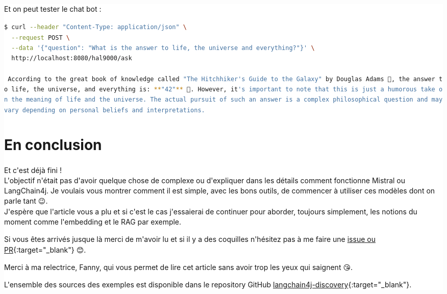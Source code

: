 Et on peut tester le chat bot :
```bash
$ curl --header "Content-Type: application/json" \
  --request POST \
  --data '{"question": "What is the answer to life, the universe and everything?"}' \
  http://localhost:8080/hal9000/ask

 According to the great book of knowledge called "The Hitchhiker's Guide to the Galaxy" by Douglas Adams 📙, the answer to life, the universe, and everything is: **"42"** 🔢. However, it's important to note that this is just a humorous take on the meaning of life and the universe. The actual pursuit of such an answer is a complex philosophical question and may vary depending on personal beliefs and interpretations.
```

# En conclusion

Et c'est déjà fini !  
L'objectif n'était pas d'avoir quelque chose de complexe ou d'expliquer dans les détails comment fonctionne Mistral ou LangChain4j.
Je voulais vous montrer comment il est simple, avec les bons outils, de commencer à utiliser ces modèles dont on parle tant 😉.  
J'espère que l'article vous a plu et si c'est le cas j'essaierai de continuer pour aborder, toujours simplement, les notions du moment comme l'embedding et le RAG par exemple.

Si vous êtes arrivés jusque là merci de m'avoir lu et si il y a des coquilles n'hésitez pas à me faire une [issue ou PR](https://github.com/philippart-s/blog){:target="_blank"} 😊.

Merci à ma relectrice, Fanny, qui vous permet de lire cet article sans avoir trop les yeux qui saignent 😘.

L'ensemble des sources des exemples est disponible dans le repository GitHub [langchain4j-discovery](https://github.com/philippart-s/discover-langchain4j){:target="_blank"}.